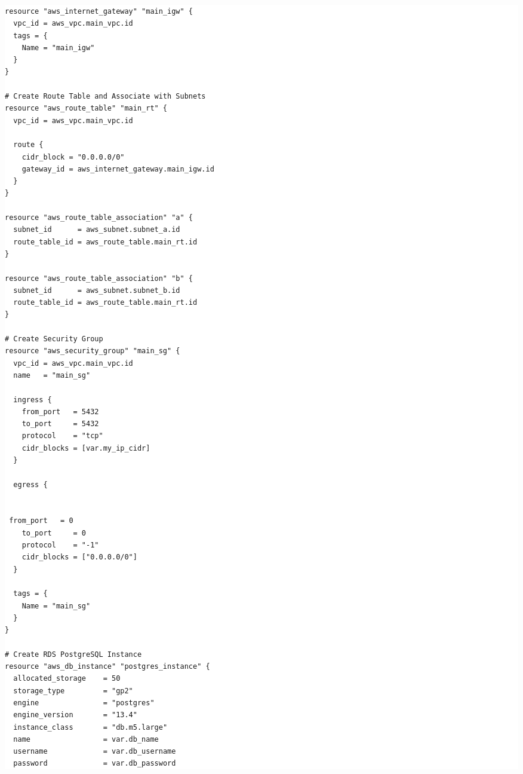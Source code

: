 ```hcl
resource "aws_internet_gateway" "main_igw" {
  vpc_id = aws_vpc.main_vpc.id
  tags = {
    Name = "main_igw"
  }
}

# Create Route Table and Associate with Subnets
resource "aws_route_table" "main_rt" {
  vpc_id = aws_vpc.main_vpc.id

  route {
    cidr_block = "0.0.0.0/0"
    gateway_id = aws_internet_gateway.main_igw.id
  }
}

resource "aws_route_table_association" "a" {
  subnet_id      = aws_subnet.subnet_a.id
  route_table_id = aws_route_table.main_rt.id
}

resource "aws_route_table_association" "b" {
  subnet_id      = aws_subnet.subnet_b.id
  route_table_id = aws_route_table.main_rt.id
}

# Create Security Group
resource "aws_security_group" "main_sg" {
  vpc_id = aws_vpc.main_vpc.id
  name   = "main_sg"

  ingress {
    from_port   = 5432
    to_port     = 5432
    protocol    = "tcp"
    cidr_blocks = [var.my_ip_cidr]
  }

  egress {
   

 from_port   = 0
    to_port     = 0
    protocol    = "-1"
    cidr_blocks = ["0.0.0.0/0"]
  }

  tags = {
    Name = "main_sg"
  }
}

# Create RDS PostgreSQL Instance
resource "aws_db_instance" "postgres_instance" {
  allocated_storage    = 50
  storage_type         = "gp2"
  engine               = "postgres"
  engine_version       = "13.4"
  instance_class       = "db.m5.large"
  name                 = var.db_name
  username             = var.db_username
  password             = var.db_password
```